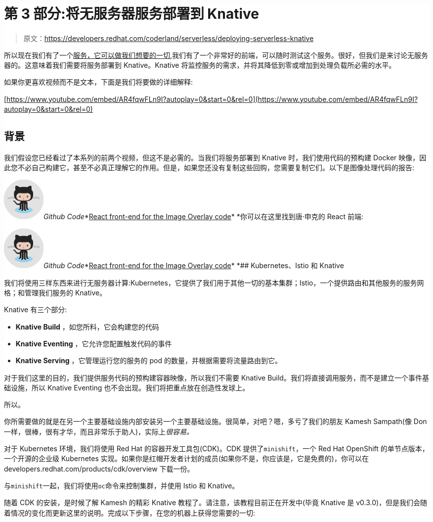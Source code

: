 # 第 3 部分:将无服务器服务部署到 Knative

> 原文：<https://developers.redhat.com/coderland/serverless/deploying-serverless-knative>

所以现在我们有了一个[服务，它可以做我们想要的一切](/coderland/serverless/building-a-serverless-service "Part 2: Building a Serverless Service"),我们有了一个非常好的前端，可以随时测试这个服务。很好，但我们是来讨论无服务器的。这意味着我们需要将服务部署到 Knative。Knative 将监控服务的需求，并将其降低到零或增加到处理负载所必需的水平。

如果你更喜欢视频而不是文本，下面是我们将要做的详细解释:

[https://www.youtube.com/embed/AR4fqwFLn9I?autoplay=0&start=0&rel=0](https://www.youtube.com/embed/AR4fqwFLn9I?autoplay=0&start=0&rel=0)

## 背景

我们假设您已经看过了本系列的前两个视频，但这不是必需的。当我们将服务部署到 Knative 时，我们使用代码的预构建 Docker 映像，因此您不必自己构建它，甚至不必真正理解它的作用。但是，如果您还没有复制这些回购，您需要复制它们。以下是图像处理代码的报告:

![Github code](img/f0537c48bb7b26086ce2bf026abafc76.png)*Github Code**[React front-end for the Image Overlay code](https://github.com/redhat-developer-demos/coderland-photo-store)* *你可以在这里找到唐·申克的 React 前端:

![Github code](img/f0537c48bb7b26086ce2bf026abafc76.png)*Github Code**[React front-end for the Image Overlay code](https://github.com/redhat-developer-demos/coderland-photo-store)* *## Kubernetes、Istio 和 Knative

我们将使用三样东西来进行无服务器计算:Kubernetes，它提供了我们用于其他一切的基本集群；Istio，一个提供路由和其他服务的服务网格；和管理我们服务的 Knative。

Knative 有三个部分:

*   **Knative Build** ，如您所料，它会构建您的代码

*   **Knative Eventing** ，它允许您配置触发代码的事件

*   **Knative Serving** ，它管理运行您的服务的 pod 的数量，并根据需要将流量路由到它。

对于我们这里的目的，我们提供服务代码的预构建容器映像，所以我们不需要 Knative Build。我们将直接调用服务，而不是建立一个事件基础设施，所以 Knative Eventing 也不会出现。我们将把重点放在创造性发球上。

所以。

你所需要做的就是在另一个主要基础设施内部安装另一个主要基础设施。很简单，对吧？嗯，多亏了我们的朋友 Kamesh Sampath(像 Don 一样，很棒，很有才华，而且非常乐于助人)，实际上*很容易。*

对于 Kubernetes 环境，我们将使用 Red Hat 的容器开发工具包(CDK)。CDK 提供了`minishift`，一个 Red Hat OpenShift 的单节点版本，一个开源的企业级 Kubernetes 实现。如果你是红帽开发者计划的成员(如果你不是，你应该是，它是免费的)，你可以在 developers.redhat.com/products/cdk/overview 下载一份。

与`minishift`一起，我们将使用`oc`命令来控制集群，并使用 Istio 和 Knative。

随着 CDK 的安装，是时候了解 Kamesh 的精彩 Knative 教程了。请注意，该教程目前正在开发中(毕竟 Knative 是 v0.3.0)，但是我们会随着情况的变化而更新这里的说明。完成以下步骤，在您的机器上获得您需要的一切:
